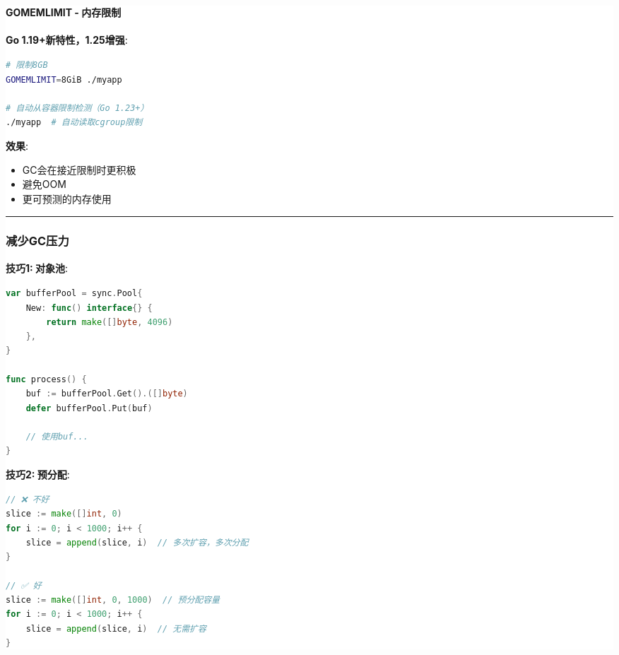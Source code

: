
#### GOMEMLIMIT - 内存限制

**Go 1.19+新特性，1.25增强**:

```bash
# 限制8GB
GOMEMLIMIT=8GiB ./myapp

# 自动从容器限制检测（Go 1.23+）
./myapp  # 自动读取cgroup限制
```

**效果**:

- GC会在接近限制时更积极
- 避免OOM
- 更可预测的内存使用

---

### 减少GC压力

**技巧1: 对象池**:

```go
var bufferPool = sync.Pool{
    New: func() interface{} {
        return make([]byte, 4096)
    },
}

func process() {
    buf := bufferPool.Get().([]byte)
    defer bufferPool.Put(buf)
    
    // 使用buf...
}
```

**技巧2: 预分配**:

```go
// ❌ 不好
slice := make([]int, 0)
for i := 0; i < 1000; i++ {
    slice = append(slice, i)  // 多次扩容，多次分配
}

// ✅ 好
slice := make([]int, 0, 1000)  // 预分配容量
for i := 0; i < 1000; i++ {
    slice = append(slice, i)  // 无需扩容
}
```
